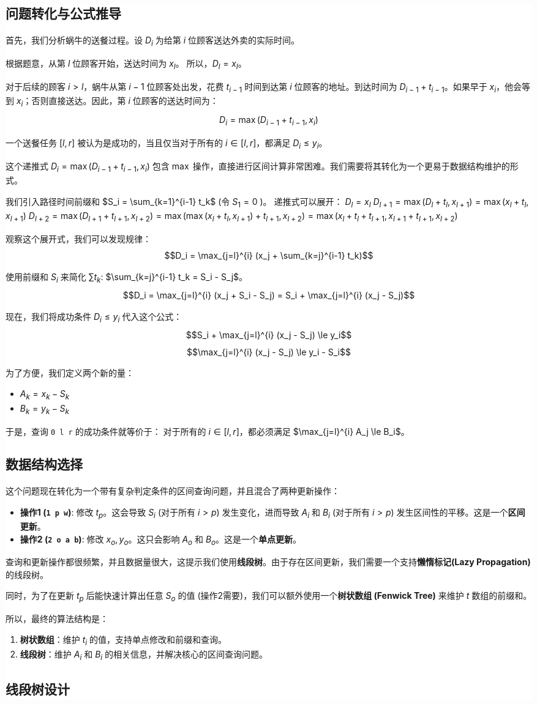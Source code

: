 ## 问题转化与公式推导

首先，我们分析蜗牛的送餐过程。设 $D_i$ 为给第 $i$ 位顾客送达外卖的实际时间。

根据题意，从第 $l$ 位顾客开始，送达时间为 $x_l$。
所以，$D_l = x_l$。

对于后续的顾客 $i > l$，蜗牛从第 $i-1$ 位顾客处出发，花费 $t_{i-1}$ 时间到达第 $i$ 位顾客的地址。到达时间为 $D_{i-1} + t_{i-1}$。如果早于 $x_i$，他会等到 $x_i$；否则直接送达。因此，第 $i$ 位顾客的送达时间为：
$$D_i = \max(D_{i-1} + t_{i-1}, x_i)$$

一个送餐任务 $[l, r]$ 被认为是成功的，当且仅当对于所有的 $i \in [l, r]$，都满足 $D_i \le y_i$。

这个递推式 $D_i = \max(D_{i-1} + t_{i-1}, x_i)$ 包含 $\max$ 操作，直接进行区间计算非常困难。我们需要将其转化为一个更易于数据结构维护的形式。

我们引入路径时间前缀和 $S_i = \sum_{k=1}^{i-1} t_k$ (令 $S_1 = 0$ )。
递推式可以展开：
$D_l = x_l$
$D_{l+1} = \max(D_l + t_l, x_{l+1}) = \max(x_l + t_l, x_{l+1})$
$D_{l+2} = \max(D_{l+1} + t_{l+1}, x_{l+2}) = \max(\max(x_l + t_l, x_{l+1}) + t_{l+1}, x_{l+2}) = \max(x_l + t_l + t_{l+1}, x_{l+1} + t_{l+1}, x_{l+2})$

观察这个展开式，我们可以发现规律：
$$D_i = \max_{j=l}^{i} (x_j + \sum_{k=j}^{i-1} t_k)$$

使用前缀和 $S_i$ 来简化 $\sum t_k$: $\sum_{k=j}^{i-1} t_k = S_i - S_j$。
$$D_i = \max_{j=l}^{i} (x_j + S_i - S_j) = S_i + \max_{j=l}^{i} (x_j - S_j)$$

现在，我们将成功条件 $D_i \le y_i$ 代入这个公式：
$$S_i + \max_{j=l}^{i} (x_j - S_j) \le y_i$$
$$\max_{j=l}^{i} (x_j - S_j) \le y_i - S_i$$

为了方便，我们定义两个新的量：
* $A_k = x_k - S_k$
* $B_k = y_k - S_k$

于是，查询 `0 l r` 的成功条件就等价于：
对于所有的 $i \in [l, r]$，都必须满足 $\max_{j=l}^{i} A_j \le B_i$。

## 数据结构选择

这个问题现在转化为一个带有复杂判定条件的区间查询问题，并且混合了两种更新操作：

* **操作1 (`1 p w`)**: 修改 $t_p$。这会导致 $S_i$ (对于所有 $i > p$) 发生变化，进而导致 $A_i$ 和 $B_i$ (对于所有 $i > p$) 发生区间性的平移。这是一个**区间更新**。
* **操作2 (`2 o a b`)**: 修改 $x_o, y_o$。这只会影响 $A_o$ 和 $B_o$。这是一个**单点更新**。

查询和更新操作都很频繁，并且数据量很大，这提示我们使用**线段树**。由于存在区间更新，我们需要一个支持**懒惰标记(Lazy Propagation)** 的线段树。

同时，为了在更新 $t_p$ 后能快速计算出任意 $S_o$ 的值 (操作2需要)，我们可以额外使用一个**树状数组 (Fenwick Tree)** 来维护 $t$ 数组的前缀和。

所以，最终的算法结构是：
1.  **树状数组**：维护 $t_i$ 的值，支持单点修改和前缀和查询。
2.  **线段树**：维护 $A_i$ 和 $B_i$ 的相关信息，并解决核心的区间查询问题。

## 线段树设计
